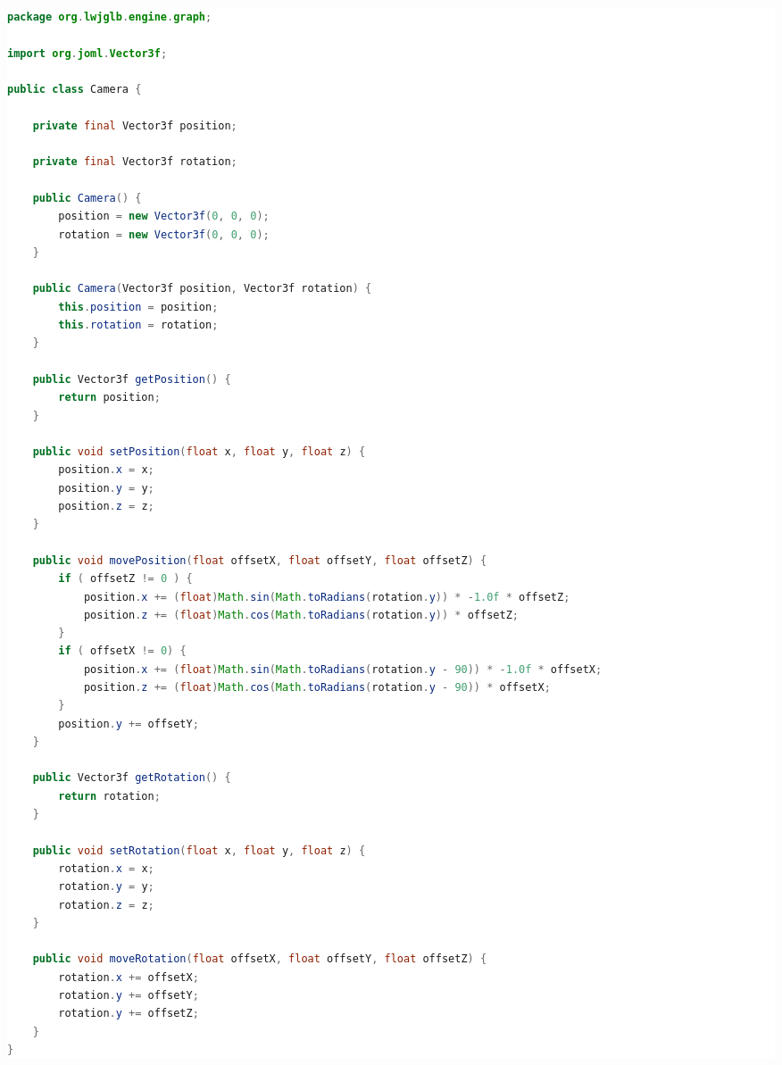 ```java
package org.lwjglb.engine.graph;

import org.joml.Vector3f;

public class Camera {

    private final Vector3f position;
    
    private final Vector3f rotation;
    
    public Camera() {
        position = new Vector3f(0, 0, 0);
        rotation = new Vector3f(0, 0, 0);
    }
    
    public Camera(Vector3f position, Vector3f rotation) {
        this.position = position;
        this.rotation = rotation;
    }

    public Vector3f getPosition() {
        return position;
    }

    public void setPosition(float x, float y, float z) {
        position.x = x;
        position.y = y;
        position.z = z;
    }
    
    public void movePosition(float offsetX, float offsetY, float offsetZ) {
        if ( offsetZ != 0 ) {
            position.x += (float)Math.sin(Math.toRadians(rotation.y)) * -1.0f * offsetZ;
            position.z += (float)Math.cos(Math.toRadians(rotation.y)) * offsetZ;
        }
        if ( offsetX != 0) {
            position.x += (float)Math.sin(Math.toRadians(rotation.y - 90)) * -1.0f * offsetX;
            position.z += (float)Math.cos(Math.toRadians(rotation.y - 90)) * offsetX;
        }
        position.y += offsetY;
    }

    public Vector3f getRotation() {
        return rotation;
    }
    
    public void setRotation(float x, float y, float z) {
        rotation.x = x;
        rotation.y = y;
        rotation.z = z;
    }

    public void moveRotation(float offsetX, float offsetY, float offsetZ) {
        rotation.x += offsetX;
        rotation.y += offsetY;
        rotation.y += offsetZ;
    }
}
```
